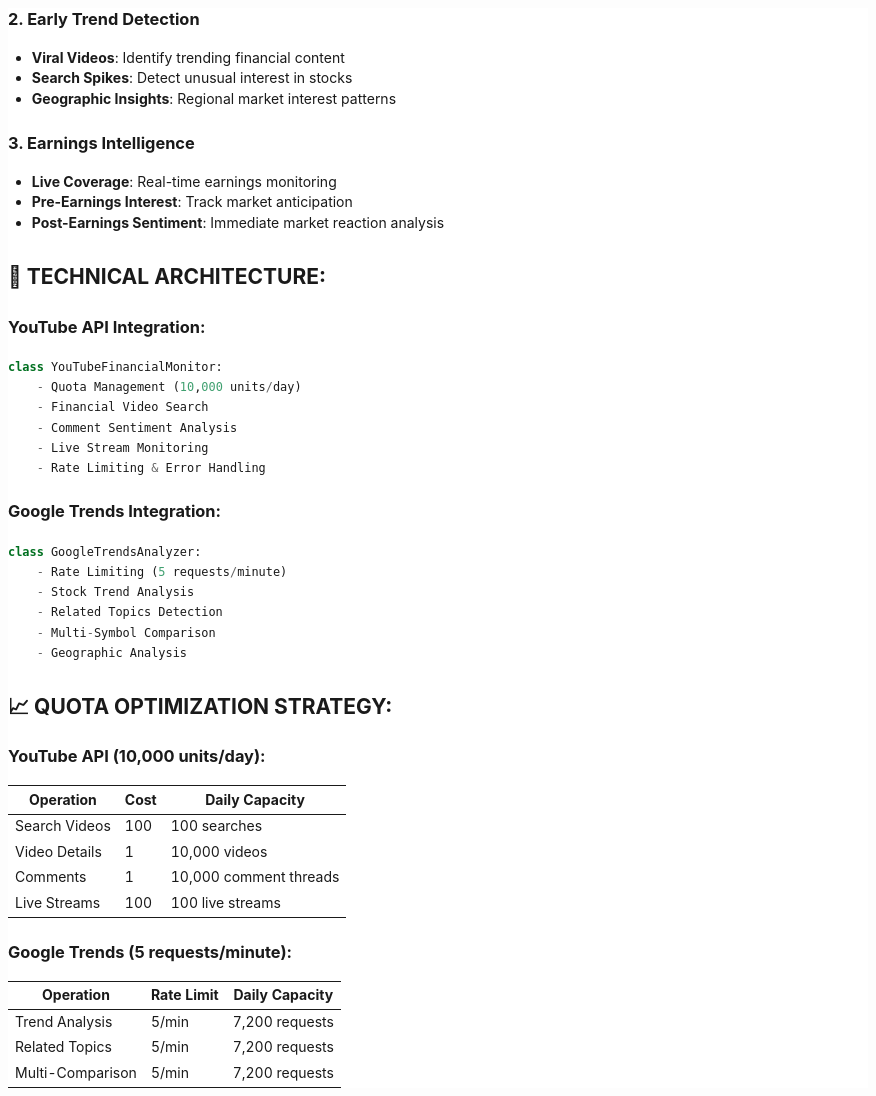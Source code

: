 ### **2. Early Trend Detection**
- **Viral Videos**: Identify trending financial content
- **Search Spikes**: Detect unusual interest in stocks
- **Geographic Insights**: Regional market interest patterns

### **3. Earnings Intelligence**
- **Live Coverage**: Real-time earnings monitoring
- **Pre-Earnings Interest**: Track market anticipation
- **Post-Earnings Sentiment**: Immediate market reaction analysis

## 🔧 **TECHNICAL ARCHITECTURE:**

### **YouTube API Integration:**
```python
class YouTubeFinancialMonitor:
    - Quota Management (10,000 units/day)
    - Financial Video Search
    - Comment Sentiment Analysis
    - Live Stream Monitoring
    - Rate Limiting & Error Handling
```

### **Google Trends Integration:**
```python
class GoogleTrendsAnalyzer:
    - Rate Limiting (5 requests/minute)
    - Stock Trend Analysis
    - Related Topics Detection
    - Multi-Symbol Comparison
    - Geographic Analysis
```

## 📈 **QUOTA OPTIMIZATION STRATEGY:**

### **YouTube API (10,000 units/day):**
| Operation | Cost | Daily Capacity |
|-----------|------|----------------|
| Search Videos | 100 | 100 searches |
| Video Details | 1 | 10,000 videos |
| Comments | 1 | 10,000 comment threads |
| Live Streams | 100 | 100 live streams |

### **Google Trends (5 requests/minute):**
| Operation | Rate Limit | Daily Capacity |
|-----------|------------|----------------|
| Trend Analysis | 5/min | 7,200 requests |
| Related Topics | 5/min | 7,200 requests |
| Multi-Comparison | 5/min | 7,200 requests |
